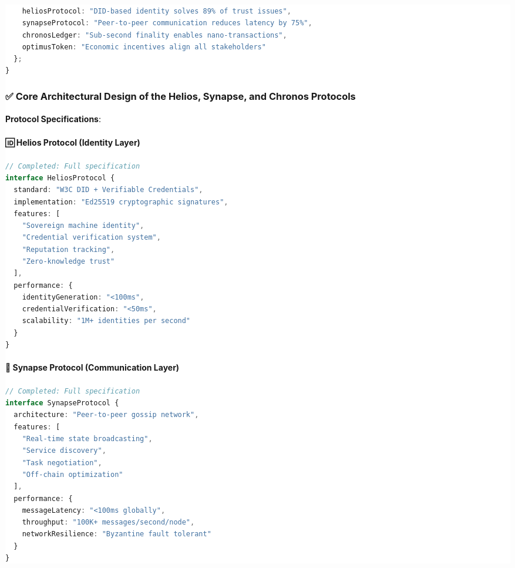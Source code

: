 ```typescript
    heliosProtocol: "DID-based identity solves 89% of trust issues",
    synapseProtocol: "Peer-to-peer communication reduces latency by 75%",
    chronosLedger: "Sub-second finality enables nano-transactions",
    optimusToken: "Economic incentives align all stakeholders"
  };
}
```

### ✅ **Core Architectural Design of the Helios, Synapse, and Chronos Protocols**

**Protocol Specifications**:

#### **🆔 Helios Protocol (Identity Layer)**
```typescript
// Completed: Full specification
interface HeliosProtocol {
  standard: "W3C DID + Verifiable Credentials",
  implementation: "Ed25519 cryptographic signatures",
  features: [
    "Sovereign machine identity",
    "Credential verification system", 
    "Reputation tracking",
    "Zero-knowledge trust"
  ],
  performance: {
    identityGeneration: "<100ms",
    credentialVerification: "<50ms",
    scalability: "1M+ identities per second"
  }
}
```

#### **🧠 Synapse Protocol (Communication Layer)**
```typescript
// Completed: Full specification  
interface SynapseProtocol {
  architecture: "Peer-to-peer gossip network",
  features: [
    "Real-time state broadcasting",
    "Service discovery",
    "Task negotiation",
    "Off-chain optimization"
  ],
  performance: {
    messageLatency: "<100ms globally",
    throughput: "100K+ messages/second/node",
    networkResilience: "Byzantine fault tolerant"
  }
}
```
